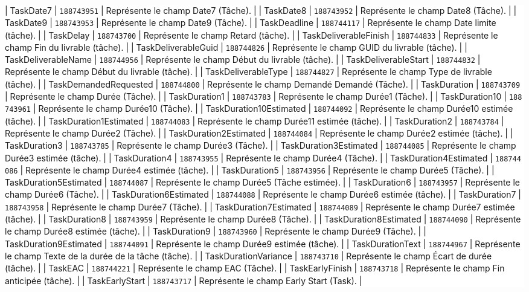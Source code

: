 | TaskDate7 | `188743951` | Représente le champ Date7 (Tâche). |
| TaskDate8 | `188743952` | Représente le champ Date8 (Tâche). |
| TaskDate9 | `188743953` | Représente le champ Date9 (Tâche). |
| TaskDeadline | `188744117` | Représente le champ Date limite (tâche). |
| TaskDelay | `188743700` | Représente le champ Retard (tâche). |
| TaskDeliverableFinish | `188744833` | Représente le champ Fin du livrable (tâche). |
| TaskDeliverableGuid | `188744826` | Représente le champ GUID du livrable (tâche). |
| TaskDeliverableName | `188744956` | Représente le champ Début du livrable (tâche). |
| TaskDeliverableStart | `188744832` | Représente le champ Début du livrable (tâche). |
| TaskDeliverableType | `188744827` | Représente le champ Type de livrable (tâche). |
| TaskDemandedRequested | `188744800` | Représente le champ Demandé Demandé (Tâche). |
| TaskDuration | `188743709` | Représente le champ Durée (Tâche). |
| TaskDuration1 | `188743783` | Représente le champ Durée1 (Tâche). |
| TaskDuration10 | `188743961` | Représente le champ Durée10 (Tâche). |
| TaskDuration10Estimated | `188744092` | Représente le champ Durée10 estimée (tâche). |
| TaskDuration1Estimated | `188744083` | Représente le champ Durée11 estimée (tâche). |
| TaskDuration2 | `188743784` | Représente le champ Durée2 (Tâche). |
| TaskDuration2Estimated | `188744084` | Représente le champ Durée2 estimée (tâche). |
| TaskDuration3 | `188743785` | Représente le champ Durée3 (Tâche). |
| TaskDuration3Estimated | `188744085` | Représente le champ Durée3 estimée (tâche). |
| TaskDuration4 | `188743955` | Représente le champ Durée4 (Tâche). |
| TaskDuration4Estimated | `188744086` | Représente le champ Durée4 estimée (tâche). |
| TaskDuration5 | `188743956` | Représente le champ Durée5 (Tâche). |
| TaskDuration5Estimated | `188744087` | Représente le champ Durée5 (Tâche estimée). |
| TaskDuration6 | `188743957` | Représente le champ Durée6 (Tâche). |
| TaskDuration6Estimated | `188744088` | Représente le champ Durée6 estimée (tâche). |
| TaskDuration7 | `188743958` | Représente le champ Durée7 (Tâche). |
| TaskDuration7Estimated | `188744089` | Représente le champ Durée7 estimée (tâche). |
| TaskDuration8 | `188743959` | Représente le champ Durée8 (Tâche). |
| TaskDuration8Estimated | `188744090` | Représente le champ Durée8 estimée (tâche). |
| TaskDuration9 | `188743960` | Représente le champ Durée9 (Tâche). |
| TaskDuration9Estimated | `188744091` | Représente le champ Durée9 estimée (tâche). |
| TaskDurationText | `188744967` | Représente le champ Texte de la durée de la tâche (tâche). |
| TaskDurationVariance | `188743710` | Représente le champ Écart de durée (tâche). |
| TaskEAC | `188744221` | Représente le champ EAC (Tâche). |
| TaskEarlyFinish | `188743718` | Représente le champ Fin anticipée (tâche). |
| TaskEarlyStart | `188743717` | Représente le champ Early Start (Task). |
